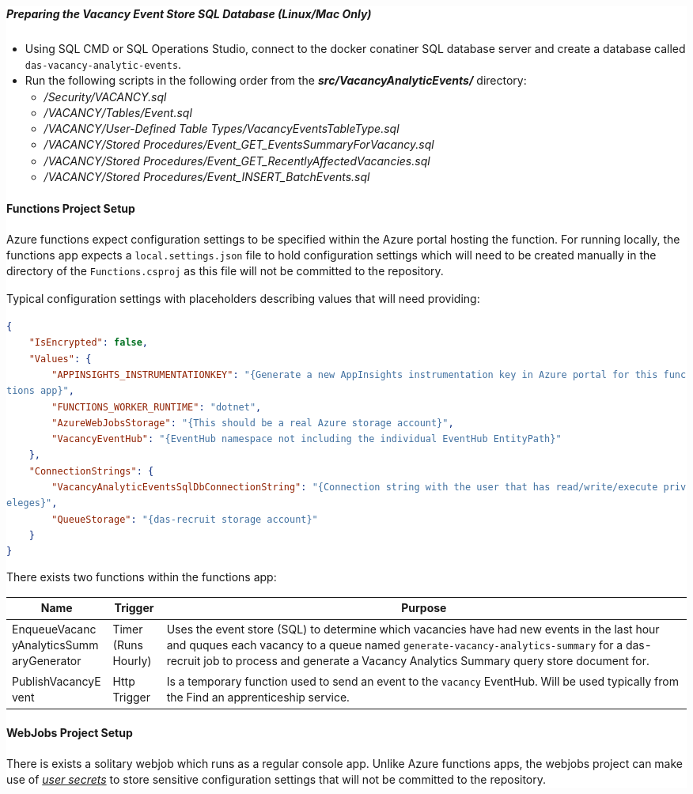 ##### Preparing the Vacancy Event Store SQL Database (Linux/Mac Only)
* Using SQL CMD or SQL Operations Studio, connect to the docker conatiner SQL database server and create a database called `das-vacancy-analytic-events`.
* Run the following scripts in the following order from the _**src/VacancyAnalyticEvents/**_ directory:
	* */Security/VACANCY.sql*
	* */VACANCY/Tables/Event.sql*
	* */VACANCY/User-Defined Table Types/VacancyEventsTableType.sql*
	* */VACANCY/Stored Procedures/Event_GET_EventsSummaryForVacancy.sql*
	* */VACANCY/Stored Procedures/Event_GET_RecentlyAffectedVacancies.sql*
	* */VACANCY/Stored Procedures/Event_INSERT_BatchEvents.sql*

#### Functions Project Setup <a href="funcSetup"></a>

Azure functions expect configuration settings to be specified within the Azure portal hosting the function. For running locally, the functions app expects a `local.settings.json` file to hold configuration settings which will need to be created manually in the directory of the `Functions.csproj` as this file will not be committed to the repository.

Typical configuration settings with placeholders describing values that will need providing:

```json
{
	"IsEncrypted": false,
	"Values": {
		"APPINSIGHTS_INSTRUMENTATIONKEY": "{Generate a new AppInsights instrumentation key in Azure portal for this functions app}",
		"FUNCTIONS_WORKER_RUNTIME": "dotnet",
		"AzureWebJobsStorage": "{This should be a real Azure storage account}",
		"VacancyEventHub": "{EventHub namespace not including the individual EventHub EntityPath}"
	},
	"ConnectionStrings": {
		"VacancyAnalyticEventsSqlDbConnectionString": "{Connection string with the user that has read/write/execute priveleges}",
		"QueueStorage": "{das-recruit storage account}"
	}
}
```

There exists two functions within the functions app:

|Name | Trigger | Purpose |
|----------------------------------------|---------------------|--------|
|EnqueueVacancyAnalyticsSummaryGenerator | Timer (Runs Hourly) | Uses the event store (SQL) to determine which vacancies have had new events in the last hour and quques each vacancy to a queue named `generate-vacancy-analytics-summary` for a das-recruit job to process and generate a Vacancy Analytics Summary query store document for. |
|PublishVacancyEvent | Http Trigger | Is a temporary function used to send an event to the `vacancy` EventHub. Will be used typically from the Find an apprenticeship service. |



#### WebJobs Project Setup

There is exists a solitary webjob which runs as a regular console app. Unlike Azure functions apps, the webjobs project can make use of [*user secrets*]() to store sensitive configuration settings that will not be committed to the repository. 
